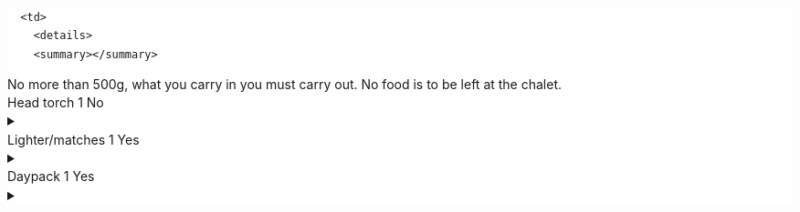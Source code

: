       <td>
        <details>
        <summary></summary>
<div markdown=1>
No more than 500g, what you carry in you must carry out. No food is to be left at the chalet. 
</div>
        </details>
      </td>
    </tr>
    <tr>
      <td>
Head torch
      </td>
      <td>
1
      </td>
      <td>
No
      </td>
      <td>
        <details>
        <summary></summary>
<div markdown=1>
For the ski out at the end of the week. This is ESSENTIAL. 
don't forget spare batteries or a charger
</div>
        </details>
      </td>
    </tr>
    <tr>
      <td>
Lighter/matches
      </td>
      <td>
1
      </td>
      <td>
Yes
      </td>
      <td>
        <details>
        <summary></summary>
<div markdown=1>
Optional, make sure they are waterproof
</div>
        </details>
      </td>
    </tr>
    <tr>
      <td>
Daypack
      </td>
      <td>
1
      </td>
      <td>
Yes
      </td>
      <td>
        <details>
        <summary></summary>
<div markdown=1>
20-30L, light weight, with rain cover. At least 20L